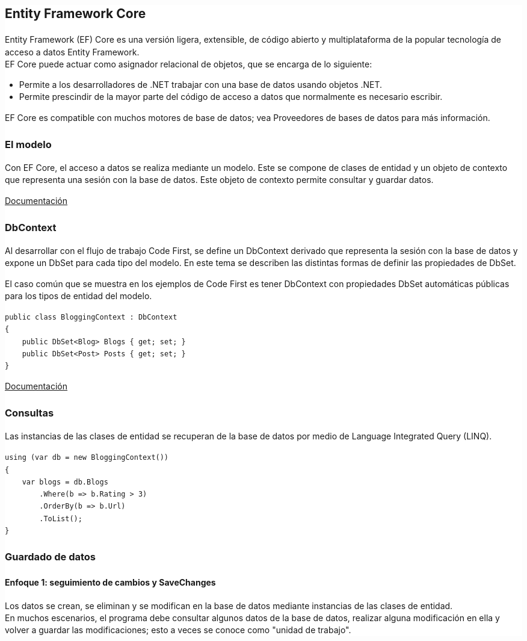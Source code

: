 ## Entity Framework Core
Entity Framework (EF) Core es una versión ligera, extensible, de código abierto y multiplataforma de la popular tecnología de acceso a datos Entity Framework. <br>
EF Core puede actuar como asignador relacional de objetos, que se encarga de lo siguiente:
- Permite a los desarrolladores de .NET trabajar con una base de datos usando objetos .NET.
- Permite prescindir de la mayor parte del código de acceso a datos que normalmente es necesario escribir.

EF Core es compatible con muchos motores de base de datos; vea Proveedores de bases de datos para más información.

### El modelo
Con EF Core, el acceso a datos se realiza mediante un modelo. Este se compone de clases de entidad y un objeto de contexto que representa una sesión con la base de datos. Este objeto de contexto permite consultar y guardar datos.

[Documentación](https://learn.microsoft.com/es-es/ef/core)

### DbContext
Al desarrollar con el flujo de trabajo Code First, se define un DbContext derivado que representa la sesión con la base de datos y expone un DbSet para cada tipo del modelo. En este tema se describen las distintas formas de definir las propiedades de DbSet.

El caso común que se muestra en los ejemplos de Code First es tener DbContext con propiedades DbSet automáticas públicas para los tipos de entidad del modelo.

    public class BloggingContext : DbContext
    {
        public DbSet<Blog> Blogs { get; set; }
        public DbSet<Post> Posts { get; set; }
    }

[Documentación](https://learn.microsoft.com/en-us/ef/core/dbcontext-configuration/)

### Consultas
Las instancias de las clases de entidad se recuperan de la base de datos por medio de Language Integrated Query (LINQ). 

    using (var db = new BloggingContext())
    {
        var blogs = db.Blogs
            .Where(b => b.Rating > 3)
            .OrderBy(b => b.Url)
            .ToList();
    }

### Guardado de datos

#### Enfoque 1: seguimiento de cambios y SaveChanges
Los datos se crean, se eliminan y se modifican en la base de datos mediante instancias de las clases de entidad.<br>
En muchos escenarios, el programa debe consultar algunos datos de la base de datos, realizar alguna modificación en ella y volver a guardar las modificaciones; esto a veces se conoce como "unidad de trabajo".
